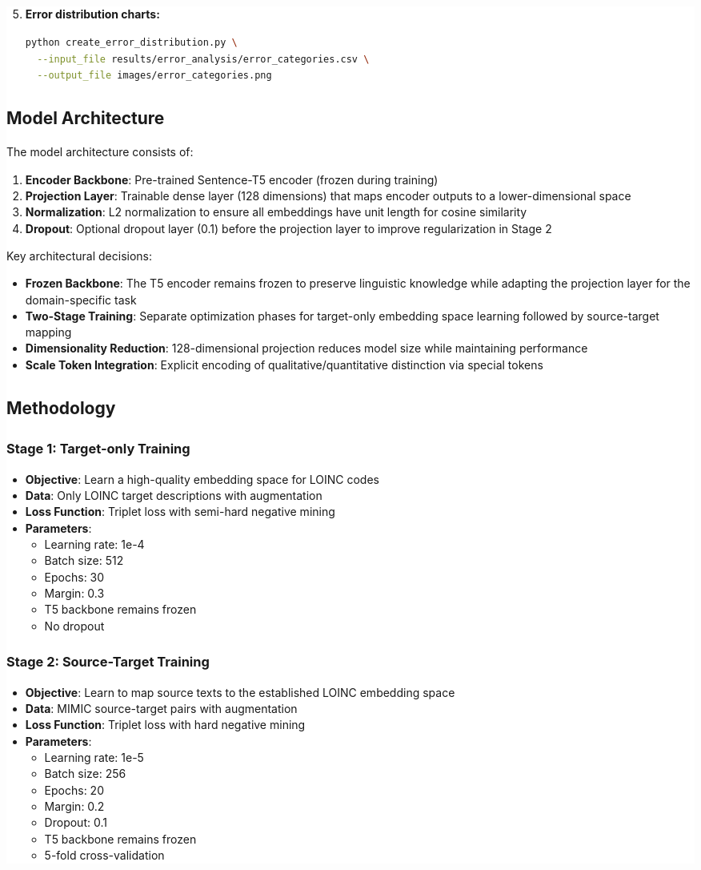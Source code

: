 5. **Error distribution charts:**
   ```bash
   python create_error_distribution.py \
     --input_file results/error_analysis/error_categories.csv \
     --output_file images/error_categories.png
   ```

## Model Architecture

The model architecture consists of:

1. **Encoder Backbone**: Pre-trained Sentence-T5 encoder (frozen during training)
2. **Projection Layer**: Trainable dense layer (128 dimensions) that maps encoder outputs to a lower-dimensional space
3. **Normalization**: L2 normalization to ensure all embeddings have unit length for cosine similarity
4. **Dropout**: Optional dropout layer (0.1) before the projection layer to improve regularization in Stage 2

Key architectural decisions:
- **Frozen Backbone**: The T5 encoder remains frozen to preserve linguistic knowledge while adapting the projection layer for the domain-specific task
- **Two-Stage Training**: Separate optimization phases for target-only embedding space learning followed by source-target mapping
- **Dimensionality Reduction**: 128-dimensional projection reduces model size while maintaining performance
- **Scale Token Integration**: Explicit encoding of qualitative/quantitative distinction via special tokens

## Methodology

### Stage 1: Target-only Training

- **Objective**: Learn a high-quality embedding space for LOINC codes
- **Data**: Only LOINC target descriptions with augmentation
- **Loss Function**: Triplet loss with semi-hard negative mining
- **Parameters**:
  - Learning rate: 1e-4
  - Batch size: 512
  - Epochs: 30
  - Margin: 0.3
  - T5 backbone remains frozen
  - No dropout

### Stage 2: Source-Target Training

- **Objective**: Learn to map source texts to the established LOINC embedding space
- **Data**: MIMIC source-target pairs with augmentation
- **Loss Function**: Triplet loss with hard negative mining
- **Parameters**:
  - Learning rate: 1e-5
  - Batch size: 256
  - Epochs: 20
  - Margin: 0.2
  - Dropout: 0.1
  - T5 backbone remains frozen
  - 5-fold cross-validation
